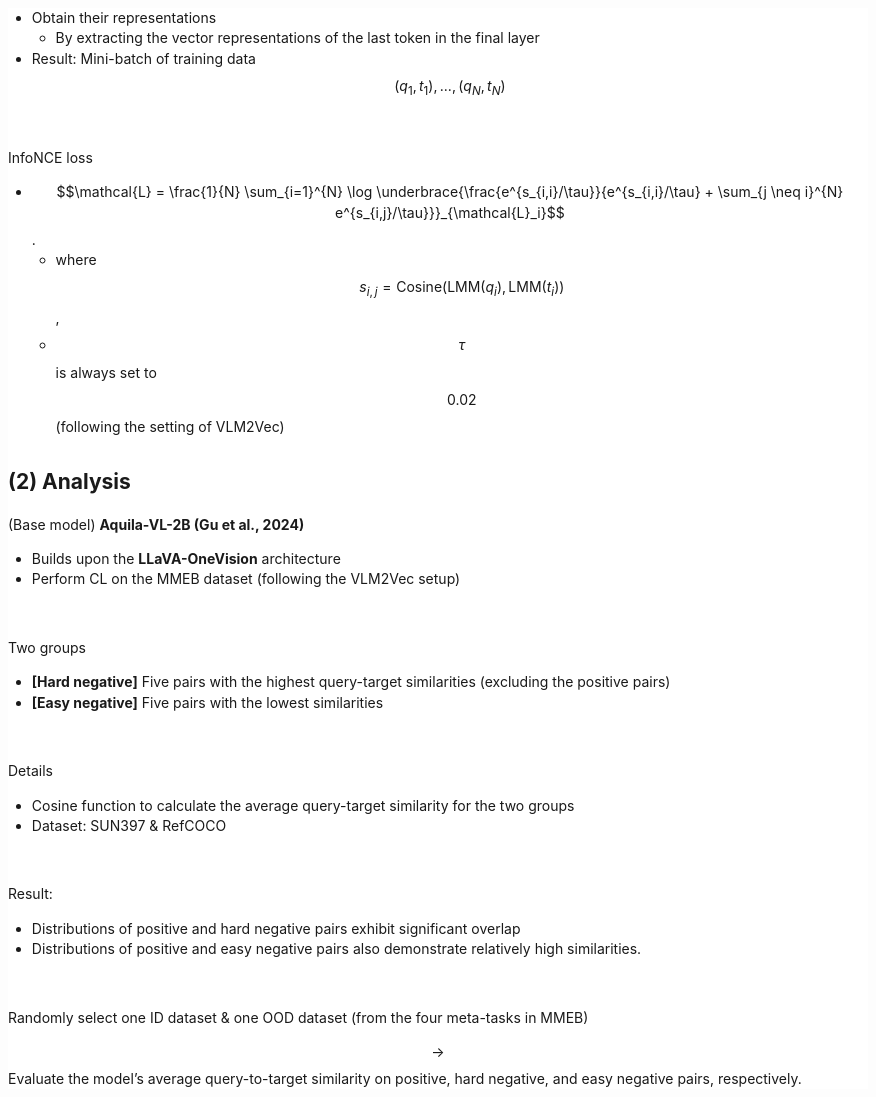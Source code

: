 - Obtain their representations 
  - By extracting the vector representations of the last token in the final layer
- Result: Mini-batch of training data $${(q_1, t_1), ..., (q_N, t_N)}$$

<br>

InfoNCE loss

- $$\mathcal{L} = \frac{1}{N} \sum_{i=1}^{N} \log \underbrace{\frac{e^{s_{i,i}/\tau}}{e^{s_{i,i}/\tau} + \sum_{j \neq i}^{N} e^{s_{i,j}/\tau}}}_{\mathcal{L}_i}$$.
  - where $$s_{i,j} = \text{Cosine}(\text{LMM}(q_i), \text{LMM}(t_i))$$, 
  - $$\tau$$ is always set to $$0.02$$  (following the setting of VLM2Vec)





## (2) Analysis

(Base model) **Aquila-VL-2B (Gu et al., 2024)**

- Builds upon the **LLaVA-OneVision** architecture
- Perform CL on the MMEB dataset (following the VLM2Vec setup)

<br>

Two groups

- **[Hard negative]** Five pairs with the highest query-target similarities (excluding the positive pairs)
- **[Easy negative]** Five pairs with the lowest similarities

<br>

Details

- Cosine function to calculate the average query-target similarity for the two groups
- Dataset: SUN397 & RefCOCO

<br>

Result: 

- Distributions of positive and hard negative pairs exhibit significant overlap
- Distributions of positive and easy negative pairs also demonstrate relatively high similarities.

<br>

Randomly select one ID dataset & one OOD dataset (from the four meta-tasks in MMEB)

$$\rightarrow$$ Evaluate the model’s average query-to-target similarity on positive, hard negative, and easy negative pairs, respectively. 
